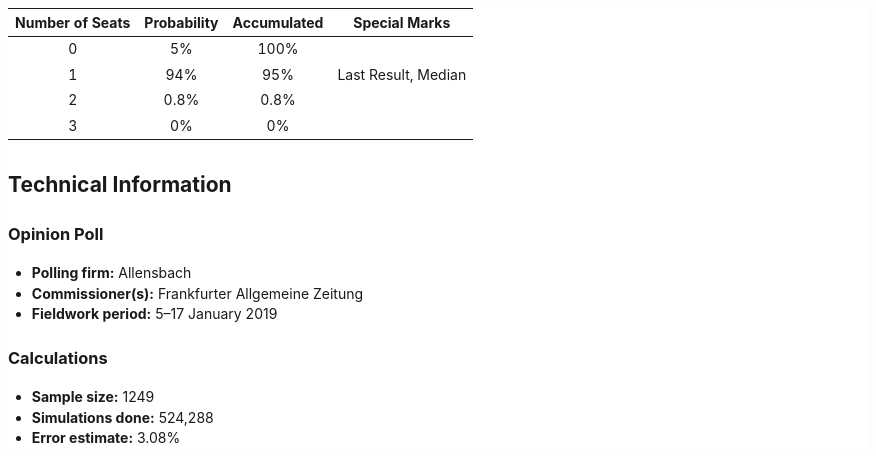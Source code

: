 | Number of Seats | Probability | Accumulated | Special Marks |
|:---------------:|:-----------:|:-----------:|:-------------:|
| 0 | 5% | 100% |  |
| 1 | 94% | 95% | Last Result, Median |
| 2 | 0.8% | 0.8% |  |
| 3 | 0% | 0% |  |


## Technical Information

### Opinion Poll

+ **Polling firm:** Allensbach
+ **Commissioner(s):** Frankfurter Allgemeine Zeitung
+ **Fieldwork period:** 5–17 January 2019

### Calculations

+ **Sample size:** 1249
+ **Simulations done:** 524,288
+ **Error estimate:** 3.08%

